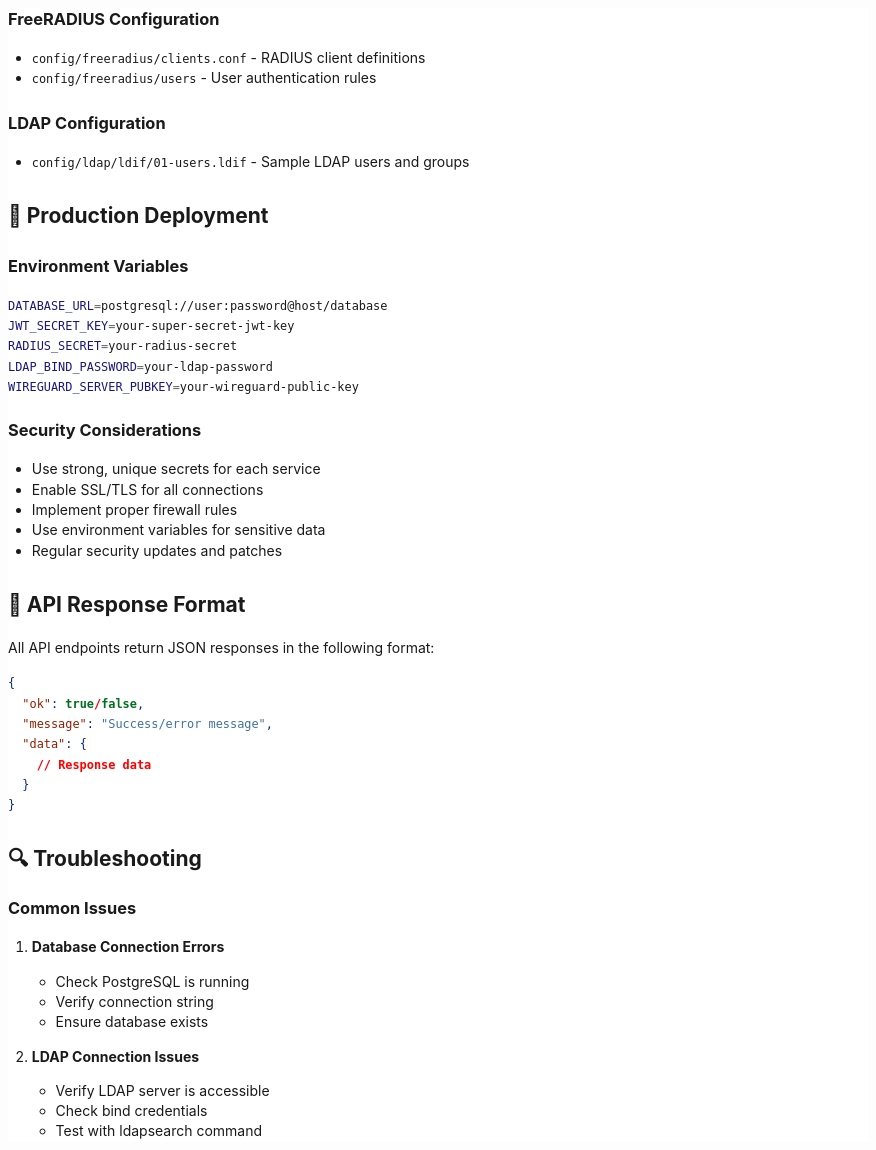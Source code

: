 ### FreeRADIUS Configuration
- `config/freeradius/clients.conf` - RADIUS client definitions
- `config/freeradius/users` - User authentication rules

### LDAP Configuration
- `config/ldap/ldif/01-users.ldif` - Sample LDAP users and groups

## 🚀 Production Deployment

### Environment Variables
```bash
DATABASE_URL=postgresql://user:password@host/database
JWT_SECRET_KEY=your-super-secret-jwt-key
RADIUS_SECRET=your-radius-secret
LDAP_BIND_PASSWORD=your-ldap-password
WIREGUARD_SERVER_PUBKEY=your-wireguard-public-key
```

### Security Considerations
- Use strong, unique secrets for each service
- Enable SSL/TLS for all connections
- Implement proper firewall rules
- Use environment variables for sensitive data
- Regular security updates and patches

## 📝 API Response Format

All API endpoints return JSON responses in the following format:

```json
{
  "ok": true/false,
  "message": "Success/error message",
  "data": {
    // Response data
  }
}
```

## 🔍 Troubleshooting

### Common Issues

1. **Database Connection Errors**
   - Check PostgreSQL is running
   - Verify connection string
   - Ensure database exists

2. **LDAP Connection Issues**
   - Verify LDAP server is accessible
   - Check bind credentials
   - Test with ldapsearch command
